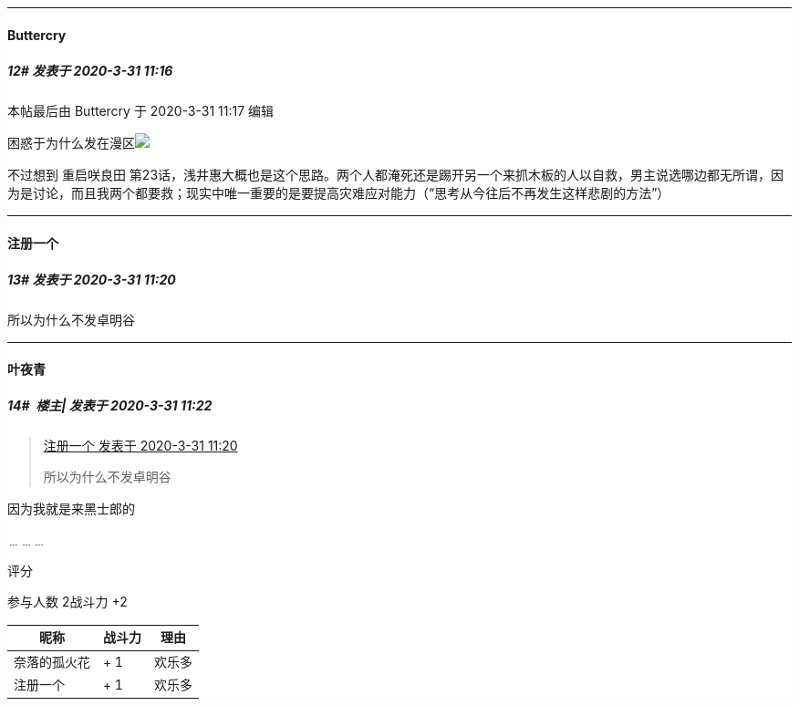




*****

####  Buttercry  
##### 12#       发表于 2020-3-31 11:16



 本帖最后由 Buttercry 于 2020-3-31 11:17 编辑 

困惑于为什么发在漫区<img src="https://static.saraba1st.com/image/smiley/face2017/005.png" referrerpolicy="no-referrer">

不过想到 重启咲良田 第23话，浅井惠大概也是这个思路。两个人都淹死还是踢开另一个来抓木板的人以自救，男主说选哪边都无所谓，因为是讨论，而且我两个都要救；现实中唯一重要的是要提高灾难应对能力（“思考从今往后不再发生这样悲剧的方法”）







*****

####  注册一个  
##### 13#       发表于 2020-3-31 11:20




所以为什么不发卓明谷







*****

####  叶夜青  
##### 14#         楼主| 发表于 2020-3-31 11:22



<blockquote><a href="httphttps://bbs.saraba1st.com/2b/forum.php?mod=redirect&amp;goto=findpost&amp;pid=46931759&amp;ptid=1921738" target="_blank">注册一个 发表于 2020-3-31 11:20</a>

所以为什么不发卓明谷</blockquote>
因为我就是来黑士郎的



﹍﹍﹍

评分





 参与人数 2战斗力 +2

|昵称|战斗力|理由|
|----|---|---|
| 奈落的孤火花| + 1|欢乐多|
| 注册一个| + 1|欢乐多|
